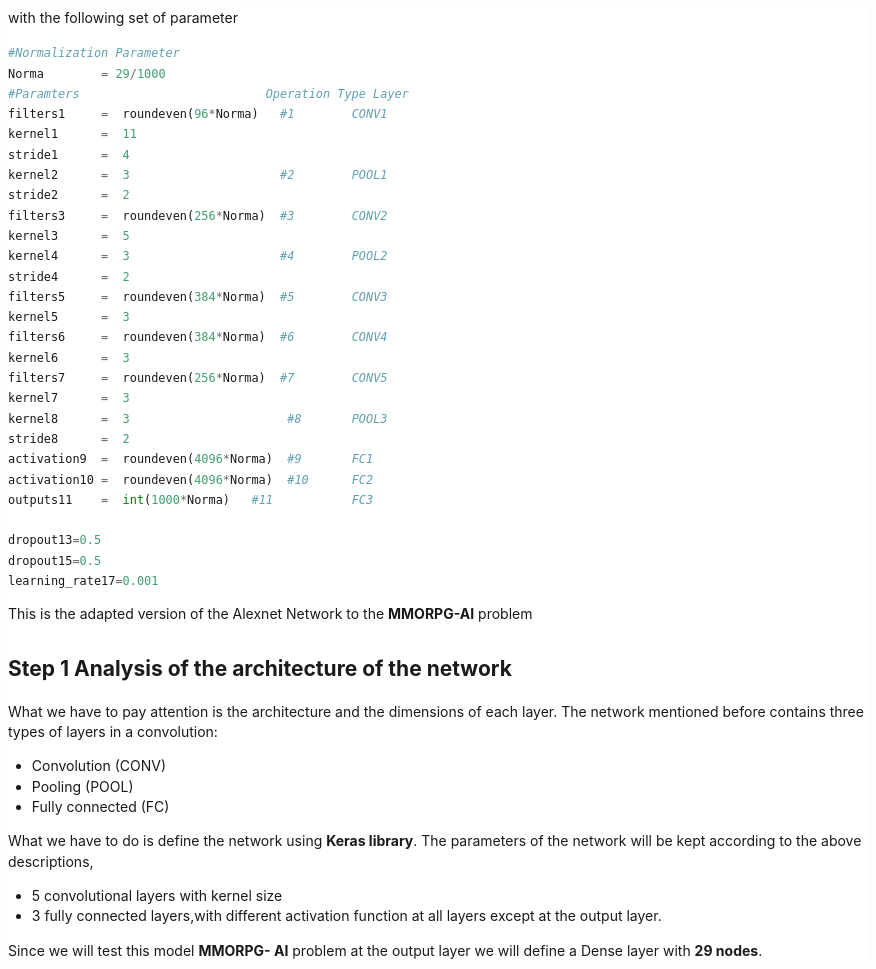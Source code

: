 with the following set of parameter


```python
#Normalization Parameter
Norma        = 29/1000
#Paramters                          Operation Type Layer
filters1     =  roundeven(96*Norma)   #1        CONV1
kernel1      =  11       
stride1      =  4
kernel2      =  3                     #2        POOL1
stride2      =  2
filters3     =  roundeven(256*Norma)  #3        CONV2
kernel3      =  5
kernel4      =  3                     #4        POOL2
stride4      =  2
filters5     =  roundeven(384*Norma)  #5        CONV3
kernel5      =  3
filters6     =  roundeven(384*Norma)  #6        CONV4
kernel6      =  3
filters7     =  roundeven(256*Norma)  #7        CONV5
kernel7      =  3
kernel8      =  3                      #8       POOL3
stride8      =  2 
activation9  =  roundeven(4096*Norma)  #9       FC1
activation10 =  roundeven(4096*Norma)  #10      FC2
outputs11    =  int(1000*Norma)   #11           FC3

dropout13=0.5
dropout15=0.5
learning_rate17=0.001
```

This is the adapted version of the Alexnet Network to the **MMORPG-AI** problem

## Step 1  Analysis of the architecture of the network

What we have to pay attention is  the architecture  and the dimensions of each layer.
The network mentioned before contains three types of layers in a convolution:

- Convolution (CONV)
- Pooling (POOL)
- Fully connected (FC)


What we have to do is define the  network using **Keras library**. 
The parameters of the network will be kept according to the above descriptions, 

- 5 convolutional layers with kernel size 
- 3 fully connected layers,with different  activation function at all layers except at the output layer. 

Since we will test this model **MMORPG- AI** problem 
at the output layer we will define a Dense layer with **29 nodes**.
